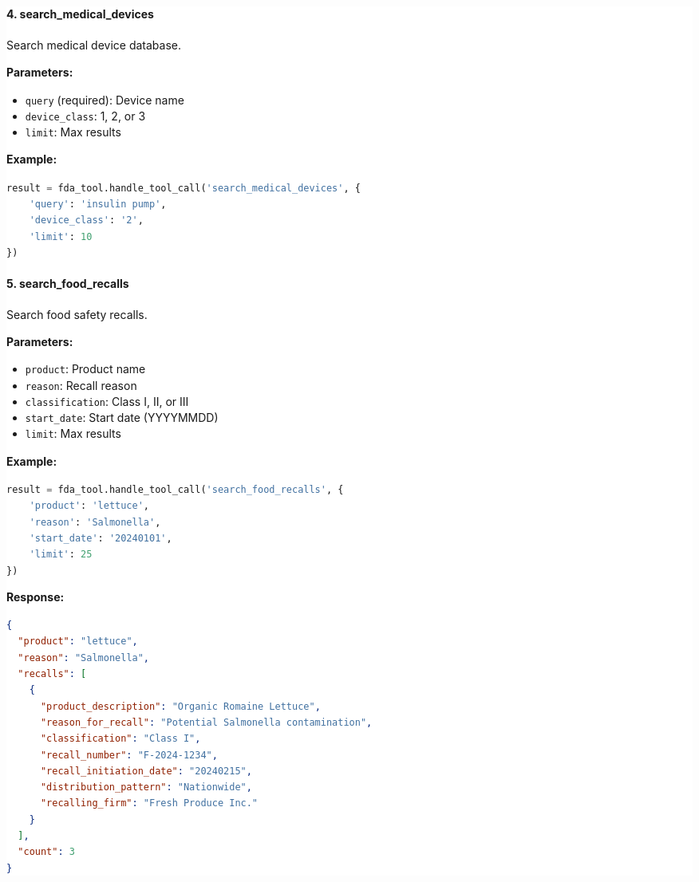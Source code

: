 #### 4. search_medical_devices
Search medical device database.

**Parameters:**
- `query` (required): Device name
- `device_class`: 1, 2, or 3
- `limit`: Max results

**Example:**
```python
result = fda_tool.handle_tool_call('search_medical_devices', {
    'query': 'insulin pump',
    'device_class': '2',
    'limit': 10
})
```

#### 5. search_food_recalls
Search food safety recalls.

**Parameters:**
- `product`: Product name
- `reason`: Recall reason
- `classification`: Class I, II, or III
- `start_date`: Start date (YYYYMMDD)
- `limit`: Max results

**Example:**
```python
result = fda_tool.handle_tool_call('search_food_recalls', {
    'product': 'lettuce',
    'reason': 'Salmonella',
    'start_date': '20240101',
    'limit': 25
})
```

**Response:**
```json
{
  "product": "lettuce",
  "reason": "Salmonella",
  "recalls": [
    {
      "product_description": "Organic Romaine Lettuce",
      "reason_for_recall": "Potential Salmonella contamination",
      "classification": "Class I",
      "recall_number": "F-2024-1234",
      "recall_initiation_date": "20240215",
      "distribution_pattern": "Nationwide",
      "recalling_firm": "Fresh Produce Inc."
    }
  ],
  "count": 3
}
```
